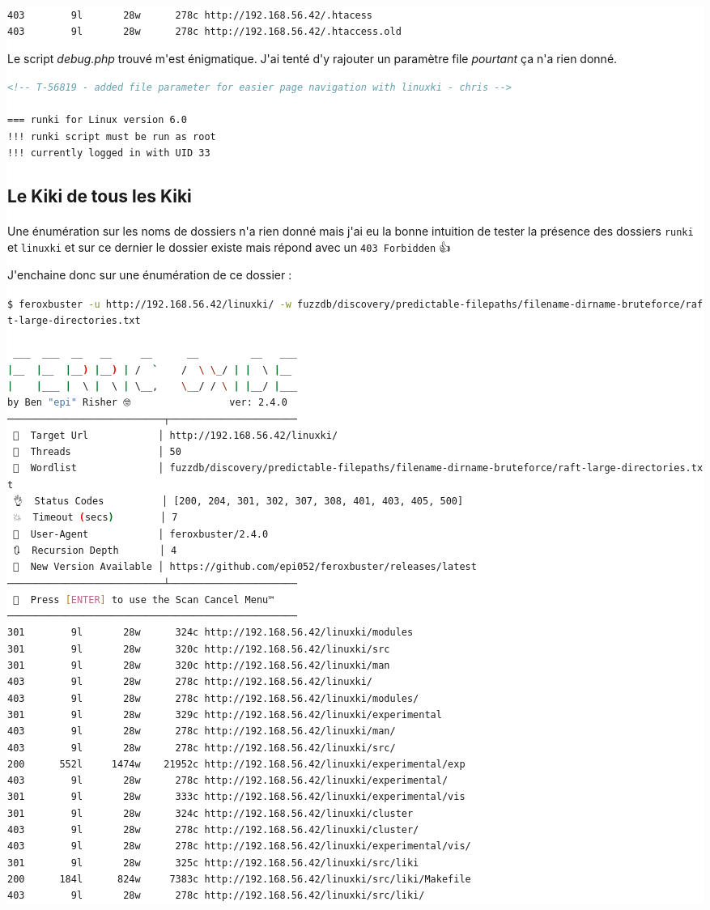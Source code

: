 ```bash
403        9l       28w      278c http://192.168.56.42/.htacess
403        9l       28w      278c http://192.168.56.42/.htaccess.old
```

Le script *debug.php* trouvé m'est énigmatique. J'ai tenté d'y rajouter un paramètre file *pourtant* ça n'a rien donné.



```html
<!-- T-56819 - added file parameter for easier page navigation with linuxki - chris -->

=== runki for Linux version 6.0
!!! runki script must be run as root
!!! currently logged in with UID 33
```

## Le Kiki de tous les Kiki

Une énumération sur les noms de dossiers n'a rien donné mais j'ai eu la bonne intuition de tester la présence des dossiers `runki` et `linuxki` et sur ce dernier le dossier existe mais répond avec un `403 Forbidden` 👍

J'enchaine donc sur une énumération de ce dossier :

```bash
$ feroxbuster -u http://192.168.56.42/linuxki/ -w fuzzdb/discovery/predictable-filepaths/filename-dirname-bruteforce/raft-large-directories.txt 

 ___  ___  __   __     __      __         __   ___
|__  |__  |__) |__) | /  `    /  \ \_/ | |  \ |__
|    |___ |  \ |  \ | \__,    \__/ / \ | |__/ |___
by Ben "epi" Risher 🤓                 ver: 2.4.0
───────────────────────────┬──────────────────────
 🎯  Target Url            │ http://192.168.56.42/linuxki/
 🚀  Threads               │ 50
 📖  Wordlist              │ fuzzdb/discovery/predictable-filepaths/filename-dirname-bruteforce/raft-large-directories.txt
 👌  Status Codes          │ [200, 204, 301, 302, 307, 308, 401, 403, 405, 500]
 💥  Timeout (secs)        │ 7
 🦡  User-Agent            │ feroxbuster/2.4.0
 🔃  Recursion Depth       │ 4
 🎉  New Version Available │ https://github.com/epi052/feroxbuster/releases/latest
───────────────────────────┴──────────────────────
 🏁  Press [ENTER] to use the Scan Cancel Menu™
──────────────────────────────────────────────────
301        9l       28w      324c http://192.168.56.42/linuxki/modules
301        9l       28w      320c http://192.168.56.42/linuxki/src
301        9l       28w      320c http://192.168.56.42/linuxki/man
403        9l       28w      278c http://192.168.56.42/linuxki/
403        9l       28w      278c http://192.168.56.42/linuxki/modules/
301        9l       28w      329c http://192.168.56.42/linuxki/experimental
403        9l       28w      278c http://192.168.56.42/linuxki/man/
403        9l       28w      278c http://192.168.56.42/linuxki/src/
200      552l     1474w    21952c http://192.168.56.42/linuxki/experimental/exp
403        9l       28w      278c http://192.168.56.42/linuxki/experimental/
301        9l       28w      333c http://192.168.56.42/linuxki/experimental/vis
301        9l       28w      324c http://192.168.56.42/linuxki/cluster
403        9l       28w      278c http://192.168.56.42/linuxki/cluster/
403        9l       28w      278c http://192.168.56.42/linuxki/experimental/vis/
301        9l       28w      325c http://192.168.56.42/linuxki/src/liki
200      184l      824w     7383c http://192.168.56.42/linuxki/src/liki/Makefile
403        9l       28w      278c http://192.168.56.42/linuxki/src/liki/
```
